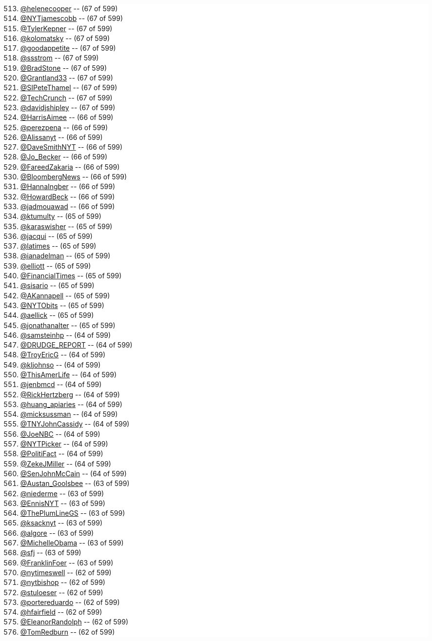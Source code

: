 513. [@helenecooper](http://twitter.com/helenecooper) -- (67 of 599)
514. [@NYTjamescobb](http://twitter.com/NYTjamescobb) -- (67 of 599)
515. [@TylerKepner](http://twitter.com/TylerKepner) -- (67 of 599)
516. [@kolomatsky](http://twitter.com/kolomatsky) -- (67 of 599)
517. [@goodappetite](http://twitter.com/goodappetite) -- (67 of 599)
518. [@ssstrom](http://twitter.com/ssstrom) -- (67 of 599)
519. [@BradStone](http://twitter.com/BradStone) -- (67 of 599)
520. [@Grantland33](http://twitter.com/Grantland33) -- (67 of 599)
521. [@SIPeteThamel](http://twitter.com/SIPeteThamel) -- (67 of 599)
522. [@TechCrunch](http://twitter.com/TechCrunch) -- (67 of 599)
523. [@davidjshipley](http://twitter.com/davidjshipley) -- (67 of 599)
524. [@HarrisAimee](http://twitter.com/HarrisAimee) -- (66 of 599)
525. [@perezpena](http://twitter.com/perezpena) -- (66 of 599)
526. [@Alissanyt](http://twitter.com/Alissanyt) -- (66 of 599)
527. [@DaveSmithNYT](http://twitter.com/DaveSmithNYT) -- (66 of 599)
528. [@Jo_Becker](http://twitter.com/Jo_Becker) -- (66 of 599)
529. [@FareedZakaria](http://twitter.com/FareedZakaria) -- (66 of 599)
530. [@BloombergNews](http://twitter.com/BloombergNews) -- (66 of 599)
531. [@HannaIngber](http://twitter.com/HannaIngber) -- (66 of 599)
532. [@HowardBeck](http://twitter.com/HowardBeck) -- (66 of 599)
533. [@jadmouawad](http://twitter.com/jadmouawad) -- (66 of 599)
534. [@ktumulty](http://twitter.com/ktumulty) -- (65 of 599)
535. [@karaswisher](http://twitter.com/karaswisher) -- (65 of 599)
536. [@jacqui](http://twitter.com/jacqui) -- (65 of 599)
537. [@latimes](http://twitter.com/latimes) -- (65 of 599)
538. [@ianadelman](http://twitter.com/ianadelman) -- (65 of 599)
539. [@elliott](http://twitter.com/elliott) -- (65 of 599)
540. [@FinancialTimes](http://twitter.com/FinancialTimes) -- (65 of 599)
541. [@sisario](http://twitter.com/sisario) -- (65 of 599)
542. [@AKannapell](http://twitter.com/AKannapell) -- (65 of 599)
543. [@NYTObits](http://twitter.com/NYTObits) -- (65 of 599)
544. [@aellick](http://twitter.com/aellick) -- (65 of 599)
545. [@jonathanalter](http://twitter.com/jonathanalter) -- (65 of 599)
546. [@samsteinhp](http://twitter.com/samsteinhp) -- (64 of 599)
547. [@DRUDGE_REPORT](http://twitter.com/DRUDGE_REPORT) -- (64 of 599)
548. [@TroyEricG](http://twitter.com/TroyEricG) -- (64 of 599)
549. [@kljohnso](http://twitter.com/kljohnso) -- (64 of 599)
550. [@ThisAmerLife](http://twitter.com/ThisAmerLife) -- (64 of 599)
551. [@jenbmcd](http://twitter.com/jenbmcd) -- (64 of 599)
552. [@RickHertzberg](http://twitter.com/RickHertzberg) -- (64 of 599)
553. [@huang_apiaries](http://twitter.com/huang_apiaries) -- (64 of 599)
554. [@micksussman](http://twitter.com/micksussman) -- (64 of 599)
555. [@TNYJohnCassidy](http://twitter.com/TNYJohnCassidy) -- (64 of 599)
556. [@JoeNBC](http://twitter.com/JoeNBC) -- (64 of 599)
557. [@NYTPicker](http://twitter.com/NYTPicker) -- (64 of 599)
558. [@PolitiFact](http://twitter.com/PolitiFact) -- (64 of 599)
559. [@ZekeJMiller](http://twitter.com/ZekeJMiller) -- (64 of 599)
560. [@SenJohnMcCain](http://twitter.com/SenJohnMcCain) -- (64 of 599)
561. [@Austan_Goolsbee](http://twitter.com/Austan_Goolsbee) -- (63 of 599)
562. [@niederme](http://twitter.com/niederme) -- (63 of 599)
563. [@EnnisNYT](http://twitter.com/EnnisNYT) -- (63 of 599)
564. [@ThePlumLineGS](http://twitter.com/ThePlumLineGS) -- (63 of 599)
565. [@ksacknyt](http://twitter.com/ksacknyt) -- (63 of 599)
566. [@algore](http://twitter.com/algore) -- (63 of 599)
567. [@MichelleObama](http://twitter.com/MichelleObama) -- (63 of 599)
568. [@sfj](http://twitter.com/sfj) -- (63 of 599)
569. [@FranklinFoer](http://twitter.com/FranklinFoer) -- (63 of 599)
570. [@nytimeswell](http://twitter.com/nytimeswell) -- (62 of 599)
571. [@nytbishop](http://twitter.com/nytbishop) -- (62 of 599)
572. [@stuloeser](http://twitter.com/stuloeser) -- (62 of 599)
573. [@portereduardo](http://twitter.com/portereduardo) -- (62 of 599)
574. [@hfairfield](http://twitter.com/hfairfield) -- (62 of 599)
575. [@EleanorRandolph](http://twitter.com/EleanorRandolph) -- (62 of 599)
576. [@TomRedburn](http://twitter.com/TomRedburn) -- (62 of 599)